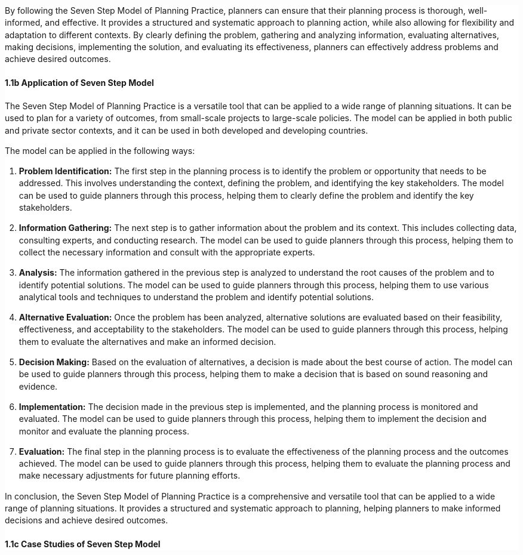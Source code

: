 By following the Seven Step Model of Planning Practice, planners can ensure that their planning process is thorough, well-informed, and effective. It provides a structured and systematic approach to planning action, while also allowing for flexibility and adaptation to different contexts. By clearly defining the problem, gathering and analyzing information, evaluating alternatives, making decisions, implementing the solution, and evaluating its effectiveness, planners can effectively address problems and achieve desired outcomes.





#### 1.1b Application of Seven Step Model

The Seven Step Model of Planning Practice is a versatile tool that can be applied to a wide range of planning situations. It can be used to plan for a variety of outcomes, from small-scale projects to large-scale policies. The model can be applied in both public and private sector contexts, and it can be used in both developed and developing countries.

The model can be applied in the following ways:

1. **Problem Identification:** The first step in the planning process is to identify the problem or opportunity that needs to be addressed. This involves understanding the context, defining the problem, and identifying the key stakeholders. The model can be used to guide planners through this process, helping them to clearly define the problem and identify the key stakeholders.

2. **Information Gathering:** The next step is to gather information about the problem and its context. This includes collecting data, consulting experts, and conducting research. The model can be used to guide planners through this process, helping them to collect the necessary information and consult with the appropriate experts.

3. **Analysis:** The information gathered in the previous step is analyzed to understand the root causes of the problem and to identify potential solutions. The model can be used to guide planners through this process, helping them to use various analytical tools and techniques to understand the problem and identify potential solutions.

4. **Alternative Evaluation:** Once the problem has been analyzed, alternative solutions are evaluated based on their feasibility, effectiveness, and acceptability to the stakeholders. The model can be used to guide planners through this process, helping them to evaluate the alternatives and make an informed decision.

5. **Decision Making:** Based on the evaluation of alternatives, a decision is made about the best course of action. The model can be used to guide planners through this process, helping them to make a decision that is based on sound reasoning and evidence.

6. **Implementation:** The decision made in the previous step is implemented, and the planning process is monitored and evaluated. The model can be used to guide planners through this process, helping them to implement the decision and monitor and evaluate the planning process.

7. **Evaluation:** The final step in the planning process is to evaluate the effectiveness of the planning process and the outcomes achieved. The model can be used to guide planners through this process, helping them to evaluate the planning process and make necessary adjustments for future planning efforts.

In conclusion, the Seven Step Model of Planning Practice is a comprehensive and versatile tool that can be applied to a wide range of planning situations. It provides a structured and systematic approach to planning, helping planners to make informed decisions and achieve desired outcomes.

#### 1.1c Case Studies of Seven Step Model
